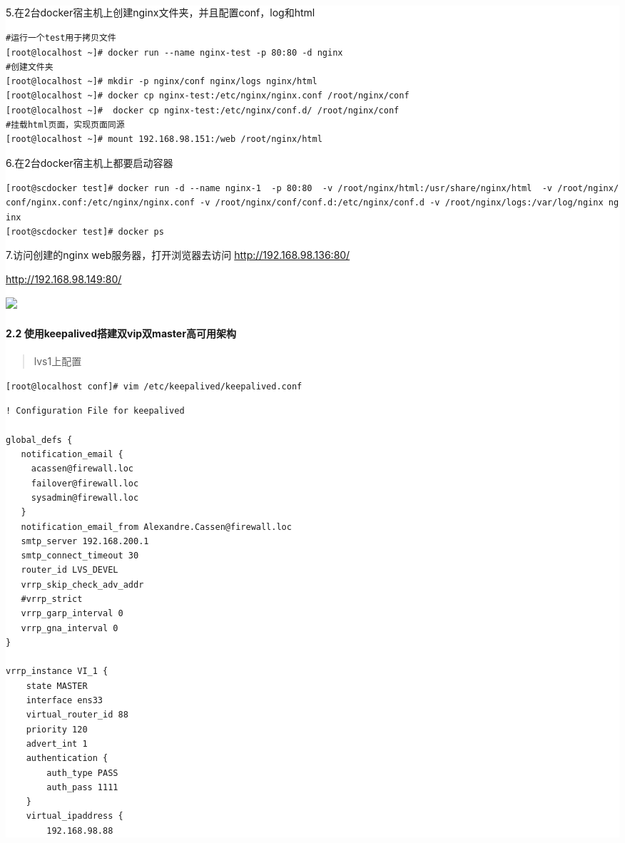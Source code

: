 5.在2台docker宿主机上创建nginx文件夹，并且配置conf，log和html

```shell
#运行一个test用于拷贝文件
[root@localhost ~]# docker run --name nginx-test -p 80:80 -d nginx
#创建文件夹
[root@localhost ~]# mkdir -p nginx/conf nginx/logs nginx/html
[root@localhost ~]# docker cp nginx-test:/etc/nginx/nginx.conf /root/nginx/conf
[root@localhost ~]#  docker cp nginx-test:/etc/nginx/conf.d/ /root/nginx/conf
#挂载html页面，实现页面同源
[root@localhost ~]# mount 192.168.98.151:/web /root/nginx/html
```

6.在2台docker宿主机上都要启动容器

```shell
[root@scdocker test]# docker run -d --name nginx-1  -p 80:80  -v /root/nginx/html:/usr/share/nginx/html  -v /root/nginx/conf/nginx.conf:/etc/nginx/nginx.conf -v /root/nginx/conf/conf.d:/etc/nginx/conf.d -v /root/nginx/logs:/var/log/nginx nginx
[root@scdocker test]# docker ps
```

7.访问创建的nginx web服务器，打开浏览器去访问
http://192.168.98.136:80/

http://192.168.98.149:80/

![](https://img-blog.csdnimg.cn/img_convert/4d0d82b378fe0c166e0dc81874424b88.png)

#### 2.2 使用keepalived搭建双vip双master高可用架构

> lvs1上配置

```shell
[root@localhost conf]# vim /etc/keepalived/keepalived.conf
```

```shell
! Configuration File for keepalived

global_defs {
   notification_email {
     acassen@firewall.loc
     failover@firewall.loc
     sysadmin@firewall.loc
   }
   notification_email_from Alexandre.Cassen@firewall.loc
   smtp_server 192.168.200.1
   smtp_connect_timeout 30
   router_id LVS_DEVEL
   vrrp_skip_check_adv_addr
   #vrrp_strict
   vrrp_garp_interval 0
   vrrp_gna_interval 0
}

vrrp_instance VI_1 {
    state MASTER
    interface ens33
    virtual_router_id 88
    priority 120
    advert_int 1
    authentication {
        auth_type PASS
        auth_pass 1111
    }
    virtual_ipaddress {
        192.168.98.88
```